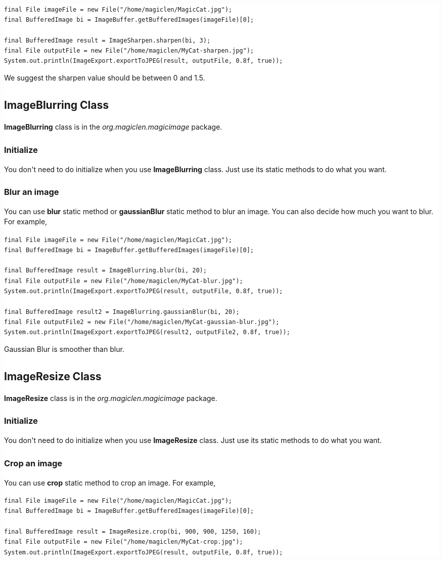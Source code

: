     final File imageFile = new File("/home/magiclen/MagicCat.jpg");
    final BufferedImage bi = ImageBuffer.getBufferedImages(imageFile)[0];

    final BufferedImage result = ImageSharpen.sharpen(bi, 3);
    final File outputFile = new File("/home/magiclen/MyCat-sharpen.jpg");
    System.out.println(ImageExport.exportToJPEG(result, outputFile, 0.8f, true));

We suggest the sharpen value should be between 0 and 1.5.

## ImageBlurring Class

**ImageBlurring** class is in the *org.magiclen.magicimage* package.

### Initialize

You don't need to do initialize when you use **ImageBlurring** class. Just use its static methods to do what you want.

### Blur an image

You can use **blur** static method or **gaussianBlur** static method to blur an image. You can also decide how much you want to blur. For example,

    final File imageFile = new File("/home/magiclen/MagicCat.jpg");
    final BufferedImage bi = ImageBuffer.getBufferedImages(imageFile)[0];

    final BufferedImage result = ImageBlurring.blur(bi, 20);
    final File outputFile = new File("/home/magiclen/MyCat-blur.jpg");
    System.out.println(ImageExport.exportToJPEG(result, outputFile, 0.8f, true));

    final BufferedImage result2 = ImageBlurring.gaussianBlur(bi, 20);
    final File outputFile2 = new File("/home/magiclen/MyCat-gaussian-blur.jpg");
    System.out.println(ImageExport.exportToJPEG(result2, outputFile2, 0.8f, true));

Gaussian Blur is smoother than blur.

## ImageResize Class

**ImageResize** class is in the *org.magiclen.magicimage* package.

### Initialize

You don't need to do initialize when you use **ImageResize** class. Just use its static methods to do what you want.

### Crop an image

You can use **crop** static method to crop an image. For example,

    final File imageFile = new File("/home/magiclen/MagicCat.jpg");
    final BufferedImage bi = ImageBuffer.getBufferedImages(imageFile)[0];

    final BufferedImage result = ImageResize.crop(bi, 900, 900, 1250, 160);
    final File outputFile = new File("/home/magiclen/MyCat-crop.jpg");
    System.out.println(ImageExport.exportToJPEG(result, outputFile, 0.8f, true));
